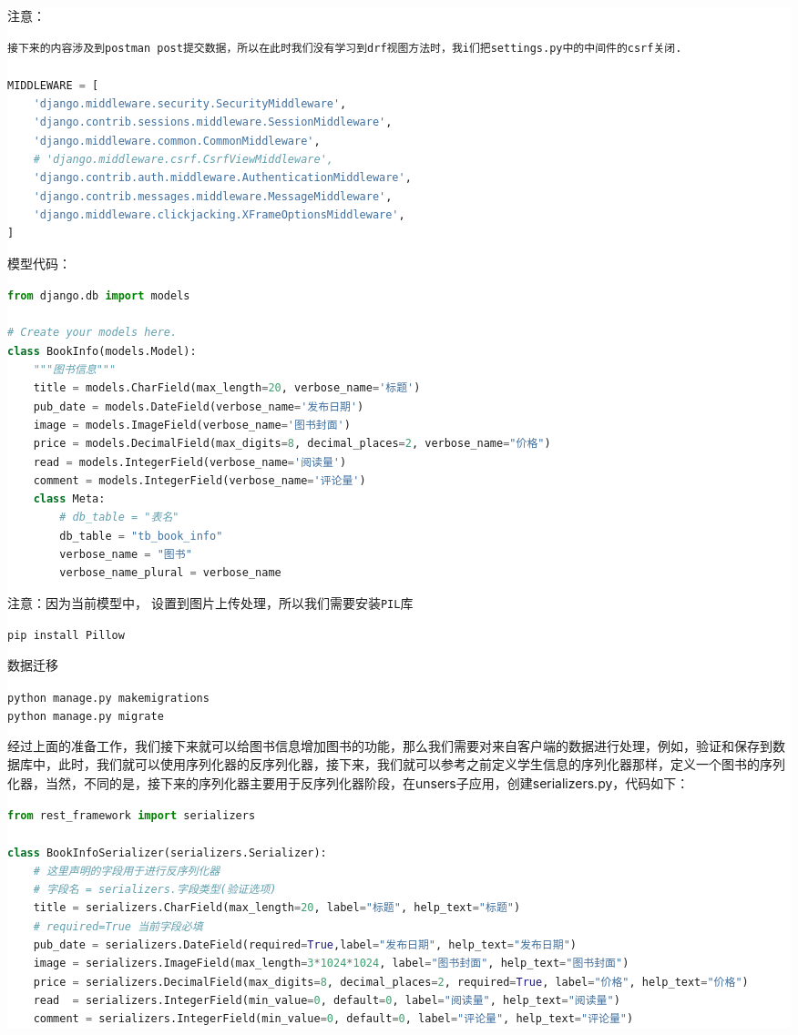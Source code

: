 
注意：

```python
接下来的内容涉及到postman post提交数据，所以在此时我们没有学习到drf视图方法时，我i们把settings.py中的中间件的csrf关闭.

MIDDLEWARE = [
    'django.middleware.security.SecurityMiddleware',
    'django.contrib.sessions.middleware.SessionMiddleware',
    'django.middleware.common.CommonMiddleware',
    # 'django.middleware.csrf.CsrfViewMiddleware',
    'django.contrib.auth.middleware.AuthenticationMiddleware',
    'django.contrib.messages.middleware.MessageMiddleware',
    'django.middleware.clickjacking.XFrameOptionsMiddleware',
]
```



模型代码：

```python
from django.db import models

# Create your models here.
class BookInfo(models.Model):
    """图书信息"""
    title = models.CharField(max_length=20, verbose_name='标题')
    pub_date = models.DateField(verbose_name='发布日期')
    image = models.ImageField(verbose_name='图书封面')
    price = models.DecimalField(max_digits=8, decimal_places=2, verbose_name="价格")
    read = models.IntegerField(verbose_name='阅读量')
    comment = models.IntegerField(verbose_name='评论量')
    class Meta:
        # db_table = "表名"
        db_table = "tb_book_info"
        verbose_name = "图书"
        verbose_name_plural = verbose_name
```

注意：因为当前模型中， 设置到图片上传处理，所以我们需要安装`PIL`库

```bash
pip install Pillow
```

数据迁移

```bash
python manage.py makemigrations
python manage.py migrate
```



经过上面的准备工作，我们接下来就可以给图书信息增加图书的功能，那么我们需要对来自客户端的数据进行处理，例如，验证和保存到数据库中，此时，我们就可以使用序列化器的反序列化器，接下来，我们就可以参考之前定义学生信息的序列化器那样，定义一个图书的序列化器，当然，不同的是，接下来的序列化器主要用于反序列化器阶段，在unsers子应用，创建serializers.py，代码如下：

```python
from rest_framework import serializers

class BookInfoSerializer(serializers.Serializer):
    # 这里声明的字段用于进行反序列化器
    # 字段名 = serializers.字段类型(验证选项)
    title = serializers.CharField(max_length=20, label="标题", help_text="标题")
    # required=True 当前字段必填
    pub_date = serializers.DateField(required=True,label="发布日期", help_text="发布日期")
    image = serializers.ImageField(max_length=3*1024*1024, label="图书封面", help_text="图书封面")
    price = serializers.DecimalField(max_digits=8, decimal_places=2, required=True, label="价格", help_text="价格")
    read  = serializers.IntegerField(min_value=0, default=0, label="阅读量", help_text="阅读量")
    comment = serializers.IntegerField(min_value=0, default=0, label="评论量", help_text="评论量")
```